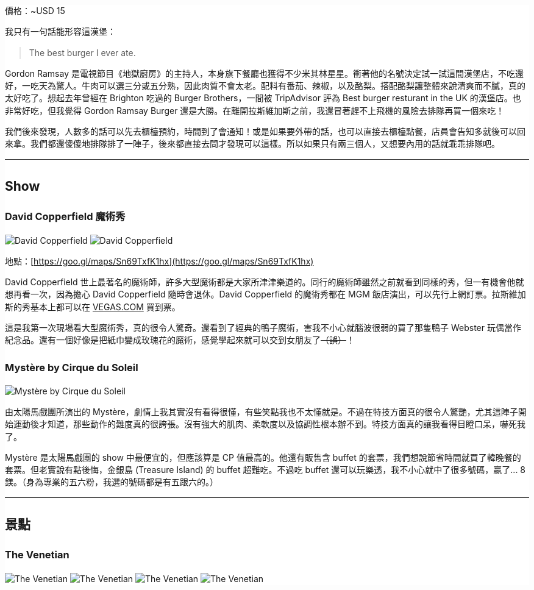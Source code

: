 價格：~USD 15

我只有一句話能形容這漢堡：

> The best burger I ever ate.

Gordon Ramsay 是電視節目《地獄廚房》的主持人，本身旗下餐廳也獲得不少米其林星星。衝著他的名號決定試一試這間漢堡店，不吃還好，一吃天為驚人。牛肉可以選三分或五分熟，因此肉質不會太老。配料有番茄、辣椒，以及酪梨。搭配酪梨讓整體來說清爽而不膩，真的太好吃了。想起去年曾經在 Brighton 吃過的 Burger Brothers，一間被 TripAdvisor 評為 Best burger resturant in the UK 的漢堡店。也非常好吃，但我覺得 Gordon Ramsay Burger 還是大勝。在離開拉斯維加斯之前，我還冒著趕不上飛機的風險去排隊再買一個來吃！

我們後來發現，人數多的話可以先去櫃檯預約，時間到了會通知！或是如果要外帶的話，也可以直接去櫃檯點餐，店員會告知多就後可以回來拿。我們都還傻傻地排隊排了一陣子，後來都直接去問才發現可以這樣。所以如果只有兩三個人，又想要內用的話就乖乖排隊吧。

---

## Show

### David Copperfield 魔術秀

![David Copperfield](https://raw.githubusercontent.com/KuoE0/blog-assets/master/content-photos/2017-10-18-travel-west-us-part-3-las-vegas-hoover-dam-15.jpg)
![David Copperfield](https://raw.githubusercontent.com/KuoE0/blog-assets/master/content-photos/2017-10-18-travel-west-us-part-3-las-vegas-hoover-dam-16.jpg)

地點：[https://goo.gl/maps/Sn69TxfK1hx](https://goo.gl/maps/Sn69TxfK1hx)

David Copperfield 世上最著名的魔術師，許多大型魔術都是大家所津津樂道的。同行的魔術師雖然之前就看到同樣的秀，但一有機會他就想再看一次，因為擔心 David Copperfield 隨時會退休。David Copperfield  的魔術秀都在 MGM 飯店演出，可以先行上網訂票。拉斯維加斯的秀基本上都可以在 [VEGAS.COM](https://www.vegas.com/) 買到票。

這是我第一次現場看大型魔術秀，真的很令人驚奇。還看到了經典的鴨子魔術，害我不小心就腦波很弱的買了那隻鴨子 Webster 玩偶當作紀念品。還有一個好像是把紙巾變成玫瑰花的魔術，感覺學起來就可以交到女朋友了~~（誤）~~！

### Mystère by Cirque du Soleil

![Mystère by Cirque du Soleil](https://raw.githubusercontent.com/KuoE0/blog-assets/master/content-photos/2017-10-18-travel-west-us-part-3-las-vegas-hoover-dam-17.jpg)

由太陽馬戲團所演出的 Mystère，劇情上我其實沒有看得很懂，有些笑點我也不太懂就是。不過在特技方面真的很令人驚艷，尤其這陣子開始運動後才知道，那些動作的難度真的很誇張。沒有強大的肌肉、柔軟度以及協調性根本辦不到。特技方面真的讓我看得目瞪口呆，嚇死我了。

Mystère 是太陽馬戲團的 show 中最便宜的，但應該算是 CP 值最高的。他還有販售含 buffet 的套票，我們想說節省時間就買了韓晚餐的套票。但老實說有點後悔，金銀島 (Treasure Island) 的 buffet 超難吃。不過吃 buffet 還可以玩樂透，我不小心就中了很多號碼，贏了... 8 鎂。（身為專業的五六粉，我選的號碼都是有五跟六的。）

---

## 景點

### The Venetian

![The Venetian](https://raw.githubusercontent.com/KuoE0/blog-assets/master/content-photos/2017-10-18-travel-west-us-part-3-las-vegas-hoover-dam-18.jpg)
![The Venetian](https://raw.githubusercontent.com/KuoE0/blog-assets/master/content-photos/2017-10-18-travel-west-us-part-3-las-vegas-hoover-dam-19.jpg)
![The Venetian](https://raw.githubusercontent.com/KuoE0/blog-assets/master/content-photos/2017-10-18-travel-west-us-part-3-las-vegas-hoover-dam-20.jpg)
![The Venetian](https://raw.githubusercontent.com/KuoE0/blog-assets/master/content-photos/2017-10-18-travel-west-us-part-3-las-vegas-hoover-dam-21.jpg)
